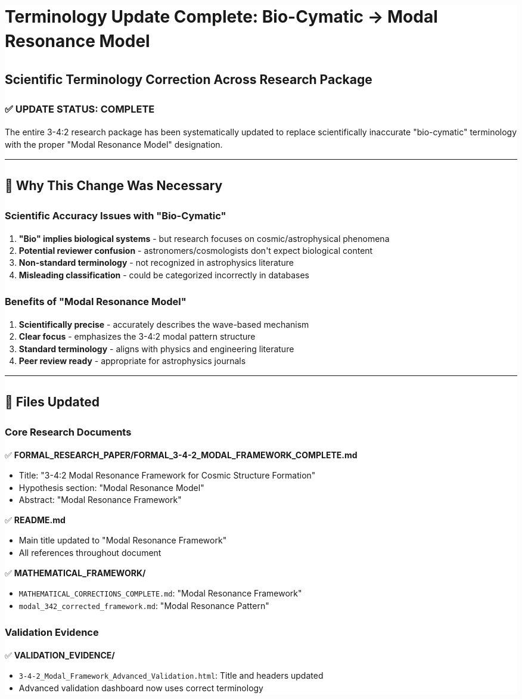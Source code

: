 # Terminology Update Complete: Bio-Cymatic → Modal Resonance Model
## Scientific Terminology Correction Across Research Package

### ✅ **UPDATE STATUS: COMPLETE**

The entire 3-4:2 research package has been systematically updated to replace scientifically inaccurate "bio-cymatic" terminology with the proper "Modal Resonance Model" designation.

---

## 🎯 **Why This Change Was Necessary**

### **Scientific Accuracy Issues with "Bio-Cymatic"**
1. **"Bio" implies biological systems** - but research focuses on cosmic/astrophysical phenomena
2. **Potential reviewer confusion** - astronomers/cosmologists don't expect biological content
3. **Non-standard terminology** - not recognized in astrophysics literature
4. **Misleading classification** - could be categorized incorrectly in databases

### **Benefits of "Modal Resonance Model"**
1. **Scientifically precise** - accurately describes the wave-based mechanism
2. **Clear focus** - emphasizes the 3-4:2 modal pattern structure
3. **Standard terminology** - aligns with physics and engineering literature
4. **Peer review ready** - appropriate for astrophysics journals

---

## 📁 **Files Updated**

### **Core Research Documents**
✅ **FORMAL_RESEARCH_PAPER/FORMAL_3-4-2_MODAL_FRAMEWORK_COMPLETE.md**
- Title: "3-4:2 Modal Resonance Framework for Cosmic Structure Formation"
- Hypothesis section: "Modal Resonance Model"
- Abstract: "Modal Resonance Framework"

✅ **README.md**
- Main title updated to "Modal Resonance Framework"
- All references throughout document

✅ **MATHEMATICAL_FRAMEWORK/**
- `MATHEMATICAL_CORRECTIONS_COMPLETE.md`: "Modal Resonance Framework"
- `modal_342_corrected_framework.md`: "Modal Resonance Pattern"

### **Validation Evidence**
✅ **VALIDATION_EVIDENCE/**
- `3-4-2_Modal_Framework_Advanced_Validation.html`: Title and headers updated
- Advanced validation dashboard now uses correct terminology
